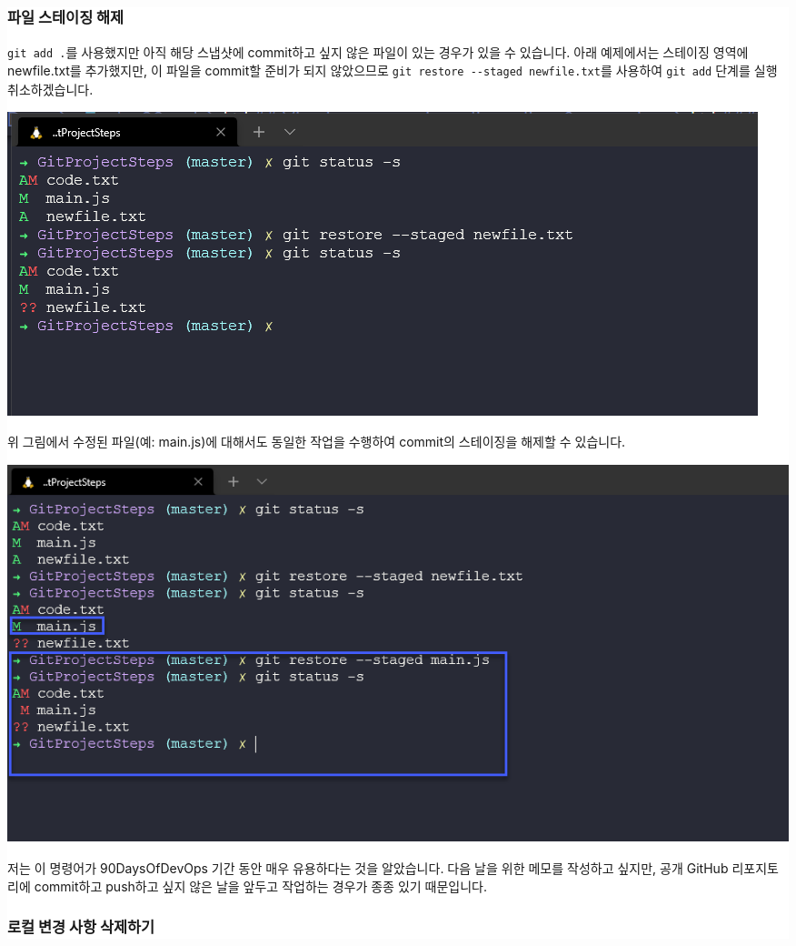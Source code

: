 ### 파일 스테이징 해제

`git add .`를 사용했지만 아직 해당 스냅샷에 commit하고 싶지 않은 파일이 있는 경우가 있을 수 있습니다. 아래 예제에서는 스테이징 영역에 newfile.txt를 추가했지만, 이 파일을 commit할 준비가 되지 않았으므로 `git restore --staged newfile.txt`를 사용하여 `git add` 단계를 실행 취소하겠습니다.

![](/2022/Days/Images/Day39_Git19.png)

위 그림에서 수정된 파일(예: main.js)에 대해서도 동일한 작업을 수행하여 commit의 스테이징을 해제할 수 있습니다.

![](/2022/Days/Images/Day39_Git20.png)

저는 이 명령어가 90DaysOfDevOps 기간 동안 매우 유용하다는 것을 알았습니다. 다음 날을 위한 메모를 작성하고 싶지만, 공개 GitHub 리포지토리에 commit하고 push하고 싶지 않은 날을 앞두고 작업하는 경우가 종종 있기 때문입니다.

### 로컬 변경 사항 삭제하기
